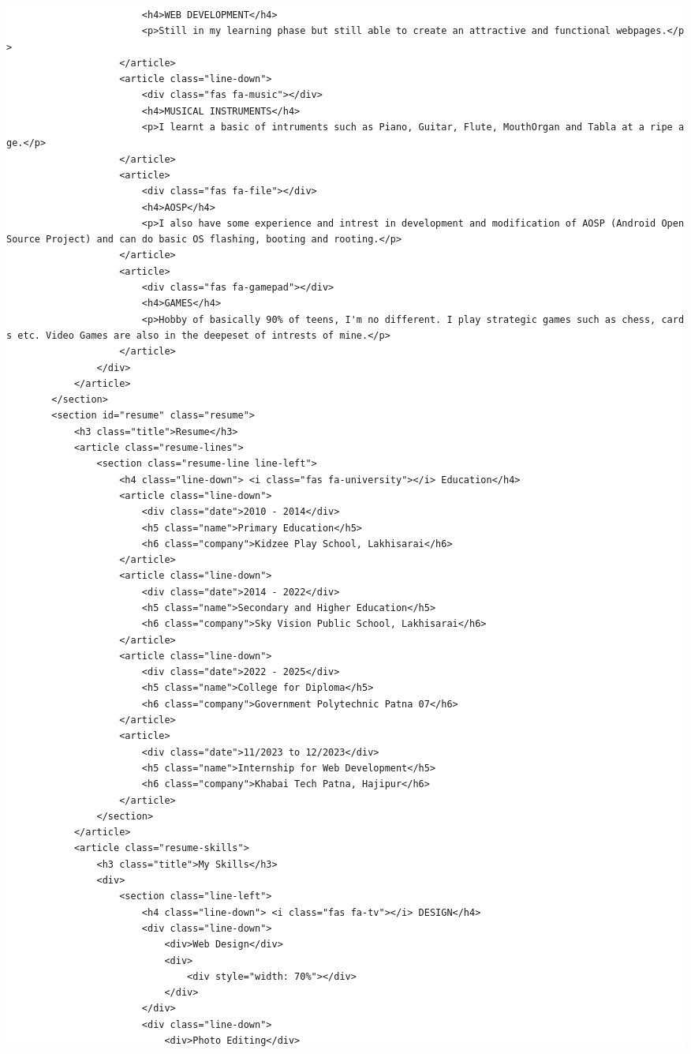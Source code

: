                             <h4>WEB DEVELOPMENT</h4>
                            <p>Still in my learning phase but still able to create an attractive and functional webpages.</p>
                        </article>
                        <article class="line-down">
                            <div class="fas fa-music"></div>
                            <h4>MUSICAL INSTRUMENTS</h4>
                            <p>I learnt a basic of intruments such as Piano, Guitar, Flute, MouthOrgan and Tabla at a ripe age.</p>
                        </article>
                        <article>
                            <div class="fas fa-file"></div>
                            <h4>AOSP</h4>
                            <p>I also have some experience and intrest in development and modification of AOSP (Android Open Source Project) and can do basic OS flashing, booting and rooting.</p>
                        </article>
                        <article>
                            <div class="fas fa-gamepad"></div>
                            <h4>GAMES</h4>
                            <p>Hobby of basically 90% of teens, I'm no different. I play strategic games such as chess, cards etc. Video Games are also in the deepeset of intrests of mine.</p>
                        </article>
                    </div>
                </article>
            </section>
            <section id="resume" class="resume">
                <h3 class="title">Resume</h3>
                <article class="resume-lines">
                    <section class="resume-line line-left">
                        <h4 class="line-down"> <i class="fas fa-university"></i> Education</h4>
                        <article class="line-down">
                            <div class="date">2010 - 2014</div>
                            <h5 class="name">Primary Education</h5>
                            <h6 class="company">Kidzee Play School, Lakhisarai</h6>
                        </article>
                        <article class="line-down">
                            <div class="date">2014 - 2022</div>
                            <h5 class="name">Secondary and Higher Education</h5>
                            <h6 class="company">Sky Vision Public School, Lakhisarai</h6>
                        </article>
                        <article class="line-down">
                            <div class="date">2022 - 2025</div>
                            <h5 class="name">College for Diploma</h5>
                            <h6 class="company">Government Polytechnic Patna 07</h6>
                        </article>
                        <article>
                            <div class="date">11/2023 to 12/2023</div>
                            <h5 class="name">Internship for Web Development</h5>
                            <h6 class="company">Khabai Tech Patna, Hajipur</h6>
                        </article>
                    </section>
                </article>
                <article class="resume-skills">
                    <h3 class="title">My Skills</h3>
                    <div>
                        <section class="line-left">
                            <h4 class="line-down"> <i class="fas fa-tv"></i> DESIGN</h4>
                            <div class="line-down">
                                <div>Web Design</div>
                                <div>
                                    <div style="width: 70%"></div>
                                </div>
                            </div>
                            <div class="line-down">
                                <div>Photo Editing</div>
